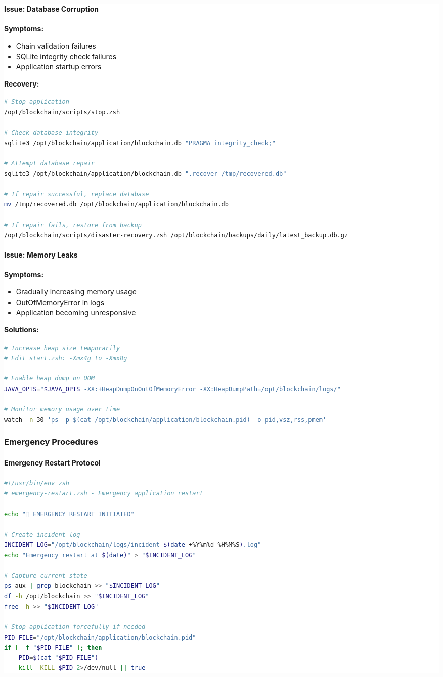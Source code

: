 #### Issue: Database Corruption
**Symptoms:**
- Chain validation failures
- SQLite integrity check failures
- Application startup errors

**Recovery:**
```bash
# Stop application
/opt/blockchain/scripts/stop.zsh

# Check database integrity
sqlite3 /opt/blockchain/application/blockchain.db "PRAGMA integrity_check;"

# Attempt database repair
sqlite3 /opt/blockchain/application/blockchain.db ".recover /tmp/recovered.db"

# If repair successful, replace database
mv /tmp/recovered.db /opt/blockchain/application/blockchain.db

# If repair fails, restore from backup
/opt/blockchain/scripts/disaster-recovery.zsh /opt/blockchain/backups/daily/latest_backup.db.gz
```

#### Issue: Memory Leaks
**Symptoms:**
- Gradually increasing memory usage
- OutOfMemoryError in logs
- Application becoming unresponsive

**Solutions:**
```bash
# Increase heap size temporarily
# Edit start.zsh: -Xmx4g to -Xmx8g

# Enable heap dump on OOM
JAVA_OPTS="$JAVA_OPTS -XX:+HeapDumpOnOutOfMemoryError -XX:HeapDumpPath=/opt/blockchain/logs/"

# Monitor memory usage over time
watch -n 30 'ps -p $(cat /opt/blockchain/application/blockchain.pid) -o pid,vsz,rss,pmem'
```

### Emergency Procedures

#### Emergency Restart Protocol
```bash
#!/usr/bin/env zsh
# emergency-restart.zsh - Emergency application restart

echo "🚨 EMERGENCY RESTART INITIATED"

# Create incident log
INCIDENT_LOG="/opt/blockchain/logs/incident_$(date +%Y%m%d_%H%M%S).log"
echo "Emergency restart at $(date)" > "$INCIDENT_LOG"

# Capture current state
ps aux | grep blockchain >> "$INCIDENT_LOG"
df -h /opt/blockchain >> "$INCIDENT_LOG"
free -h >> "$INCIDENT_LOG"

# Stop application forcefully if needed
PID_FILE="/opt/blockchain/application/blockchain.pid"
if [ -f "$PID_FILE" ]; then
    PID=$(cat "$PID_FILE")
    kill -KILL $PID 2>/dev/null || true
```
